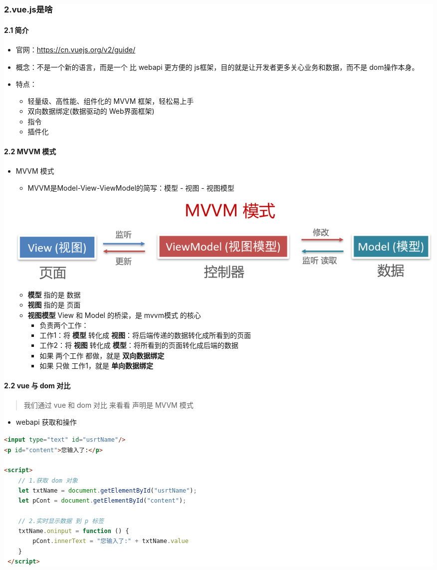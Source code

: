 

### 2.vue.js是啥

#### 2.1 简介

+ 官网：https://cn.vuejs.org/v2/guide/

+ 概念：不是一个新的语言，而是一个 比 webapi 更方便的 js框架，目的就是让开发者更多关心业务和数据，而不是 dom操作本身。

+ 特点：
  + 轻量级、高性能、组件化的 MVVM 框架，轻松易上手
  + 双向数据绑定(数据驱动的 Web界面框架)
  + 指令
  + 插件化
  
  
  
#### 2.2 MVVM 模式

+ MVVM 模式
    + MVVM是Model-View-ViewModel的简写：模型 - 视图 - 视图模型 

  ![image-20200316143116928](assets/image-20200316143116928.png)

    + **模型** 指的是 数据
    + **视图** 指的是 页面
    + **视图模型** View 和 Model 的桥梁，是 mvvm模式 的核心
      + 负责两个工作：
      + 工作1：将 **模型** 转化成 **视图**：将后端传递的数据转化成所看到的页面
      + 工作2：将 **视图** 转化成 **模型**：将所看到的页面转化成后端的数据
      + 如果 两个工作 都做，就是 **双向数据绑定**
      + 如果 只做 工作1，就是 **单向数据绑定**



#### 2.2 vue 与 dom 对比

> 我们通过 vue 和 dom 对比 来看看 声明是 MVVM 模式

+ webapi 获取和操作

```html
<input type="text" id="usrtName"/>
<p id="content">您输入了:</p>

<script>
    // 1.获取 dom 对象
    let txtName = document.getElementById("usrtName");
    let pCont = document.getElementById("content");
    
    // 2.实时显示数据 到 p 标签
    txtName.oninput = function () {
        pCont.innerText = "您输入了:" + txtName.value
    }
 </script>
```
